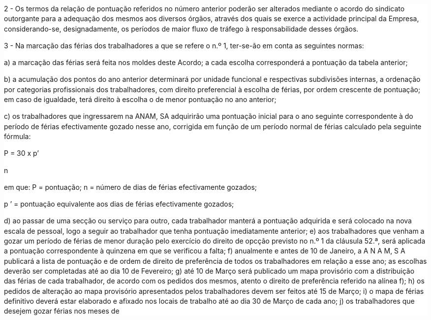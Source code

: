 

2 - Os termos da relação de pontuação referidos no
número anterior poderão ser alterados mediante o acordo do
sindicato outorgante para a adequação dos mesmos aos
diversos órgãos, através dos quais se exerce a actividade
principal da Empresa, considerando-se, designadamente, os
períodos de maior fluxo de tráfego à responsabilidade desses
órgãos.


3 - Na marcação das férias dos trabalhadores a que se
refere o n.º 1, ter-se-ão em conta as seguintes normas:


a) a marcação das férias será feita nos moldes deste Acordo;
a cada escolha corresponderá a pontuação da tabela
anterior;


b) a acumulação dos pontos do ano anterior determinará por
unidade funcional e respectivas subdivisões internas, a
ordenação por categorias profissionais dos trabalhadores,
com direito preferencial à escolha de férias, por ordem
crescente de pontuação; em caso de igualdade, terá direito
à escolha o de menor pontuação no ano anterior;



c) os trabalhadores que ingressarem na ANAM, SA
adquirirão uma pontuação inicial para o ano seguinte
correspondente à do período de férias efectivamente
gozado nesse ano, corrigida em função de um período
normal de férias calculado pela seguinte fórmula:


P = 30 x p’

n


em que: P = pontuação; n = número de dias de férias
efectivamente gozados;


p ’ = pontuação equivalente aos dias de férias
efectivamente gozados;


d) ao passar de uma secção ou serviço para outro, cada
trabalhador manterá a pontuação adquirida e será colocado
na nova escala de pessoal, logo a seguir ao trabalhador que
tenha pontuação imediatamente anterior;
e) aos trabalhadores que venham a gozar um período de
férias de menor duração pelo exercício do direito de
opcção previsto no n.º 1 da cláusula 52.ª, será aplicada a
pontuação correspondente à quinzena em que se verificou
a falta;
f) anualmente e antes de 10 de Janeiro, a A N A M, S A
publicará a lista de pontuação e de ordem de direito de
preferência de todos os trabalhadores em relação a esse
ano; as escolhas deverão ser completadas até ao dia 10 de
Fevereiro;
g) até 10 de Março será publicado um mapa provisório com
a distribuição das férias de cada trabalhador, de acordo
com os pedidos dos mesmos, atento o direito de
preferência referido na alínea f);
h) os pedidos de alteração ao mapa provisório apresentados
pelos trabalhadores devem ser feitos até 15 de Março;
i) o mapa de férias definitivo deverá estar elaborado e
afixado nos locais de trabalho até ao dia 30 de Março de
cada ano;
j) os trabalhadores que desejem gozar férias nos meses de